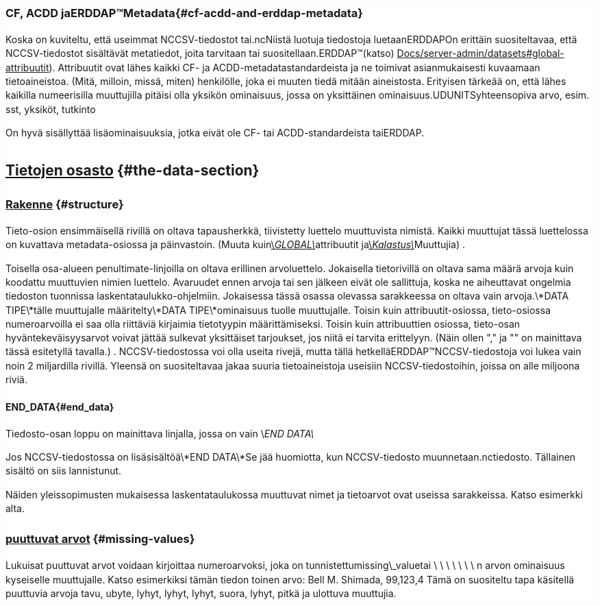 ### CF, ACDD jaERDDAP™Metadata{#cf-acdd-and-erddap-metadata} 
Koska on kuviteltu, että useimmat NCCSV-tiedostot tai.ncNiistä luotuja tiedostoja luetaanERDDAPOn erittäin suositeltavaa, että NCCSV-tiedostot sisältävät metatiedot, joita tarvitaan tai suositellaan.ERDDAP™(katso)
[Docs/server-admin/datasets#global-attribuutit](/docs/server-admin/datasets#global-attributes)). Attribuutit ovat lähes kaikki CF- ja ACDD-metadatastandardeista ja ne toimivat asianmukaisesti kuvaamaan tietoaineistoa. (Mitä, milloin, missä, miten) henkilölle, joka ei muuten tiedä mitään aineistosta. Erityisen tärkeää on, että lähes kaikilla numeerisilla muuttujilla pitäisi olla yksikön ominaisuus, jossa on yksittäinen ominaisuus.UDUNITSyhteensopiva arvo, esim.
sst, yksiköt, tutkinto

On hyvä sisällyttää lisäominaisuuksia, jotka eivät ole CF- tai ACDD-standardeista taiERDDAP.

## [Tietojen osasto](#the-data-section) {#the-data-section} 

### [Rakenne](#structure) {#structure} 

Tieto-osion ensimmäisellä rivillä on oltava tapausherkkä, tiivistetty luettelo muuttuvista nimistä. Kaikki muuttujat tässä luettelossa on kuvattava metadata-osiossa ja päinvastoin. (Muuta kuin[\\*GLOBAL\\*](#global)attribuutit ja[\\*Kalastus\\*](#scalar)Muuttujia) .

Toisella osa-alueen penultimate-linjoilla on oltava erillinen arvoluettelo. Jokaisella tietorivillä on oltava sama määrä arvoja kuin koodattu muuttuvien nimien luettelo. Avaruudet ennen arvoja tai sen jälkeen eivät ole sallittuja, koska ne aiheuttavat ongelmia tiedoston tuonnissa laskentataulukko-ohjelmiin. Jokaisessa tässä osassa olevassa sarakkeessa on oltava vain arvoja.\\*DATA TIPE\\*tälle muuttujalle määritelty\\*DATA TIPE\\*ominaisuus tuolle muuttujalle. Toisin kuin attribuutit-osiossa, tieto-osiossa numeroarvoilla ei saa olla riittäviä kirjaimia tietotyypin määrittämiseksi. Toisin kuin attribuuttien osiossa, tieto-osan hyväntekeväisyysarvot voivat jättää sulkevat yksittäiset tarjoukset, jos niitä ei tarvita erittelyyn. (Näin ollen "," ja "" on mainittava tässä esitetyllä tavalla.) . NCCSV-tiedostossa voi olla useita rivejä, mutta tällä hetkelläERDDAP™NCCSV-tiedostoja voi lukea vain noin 2 miljardilla rivillä. Yleensä on suositeltavaa jakaa suuria tietoaineistoja useisiin NCCSV-tiedostoihin, joissa on alle miljoona riviä.

#### END_DATA{#end_data} 
Tiedosto-osan loppu on mainittava linjalla, jossa on vain
\\*END DATA\\*

Jos NCCSV-tiedostossa on lisäsisältöä\\*END DATA\\*Se jää huomiotta, kun NCCSV-tiedosto muunnetaan.nctiedosto. Tällainen sisältö on siis lannistunut.

Näiden yleissopimusten mukaisessa laskentataulukossa muuttuvat nimet ja tietoarvot ovat useissa sarakkeissa. Katso esimerkki alta.

### [puuttuvat arvot](#missing-values) {#missing-values} 

Lukuisat puuttuvat arvot voidaan kirjoittaa numeroarvoksi, joka on tunnistettumissing\\_valuetai \\ \\ \\ \\ \\ \\ \\ n arvon ominaisuus kyseiselle muuttujalle. Katso esimerkiksi tämän tiedon toinen arvo:
Bell M. Shimada, 99,123,4
Tämä on suositeltu tapa käsitellä puuttuvia arvoja tavu, ubyte, lyhyt, lyhyt, lyhyt, suora, lyhyt, pitkä ja ulottuva muuttujia.
